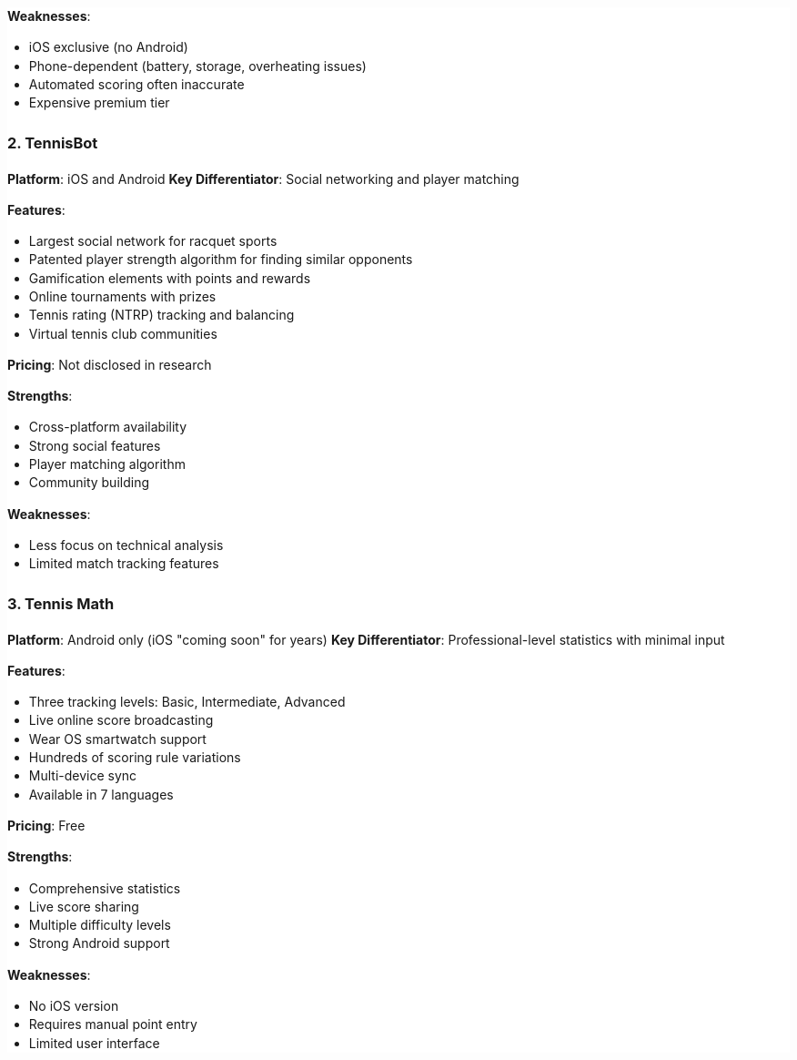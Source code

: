 **Weaknesses**:
- iOS exclusive (no Android)
- Phone-dependent (battery, storage, overheating issues)
- Automated scoring often inaccurate
- Expensive premium tier

### 2. TennisBot
**Platform**: iOS and Android
**Key Differentiator**: Social networking and player matching

**Features**:
- Largest social network for racquet sports
- Patented player strength algorithm for finding similar opponents
- Gamification elements with points and rewards
- Online tournaments with prizes
- Tennis rating (NTRP) tracking and balancing
- Virtual tennis club communities

**Pricing**: Not disclosed in research

**Strengths**:
- Cross-platform availability
- Strong social features
- Player matching algorithm
- Community building

**Weaknesses**:
- Less focus on technical analysis
- Limited match tracking features

### 3. Tennis Math
**Platform**: Android only (iOS "coming soon" for years)
**Key Differentiator**: Professional-level statistics with minimal input

**Features**:
- Three tracking levels: Basic, Intermediate, Advanced
- Live online score broadcasting
- Wear OS smartwatch support
- Hundreds of scoring rule variations
- Multi-device sync
- Available in 7 languages

**Pricing**: Free

**Strengths**:
- Comprehensive statistics
- Live score sharing
- Multiple difficulty levels
- Strong Android support

**Weaknesses**:
- No iOS version
- Requires manual point entry
- Limited user interface

